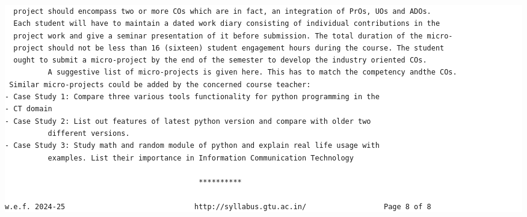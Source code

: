 ```
  project should encompass two or more COs which are in fact, an integration of PrOs, UOs and ADOs.
  Each student will have to maintain a dated work diary consisting of individual contributions in the
  project work and give a seminar presentation of it before submission. The total duration of the micro-
  project should not be less than 16 (sixteen) student engagement hours during the course. The student
  ought to submit a micro-project by the end of the semester to develop the industry oriented COs.
          A suggestive list of micro-projects is given here. This has to match the competency andthe COs.
 Similar micro-projects could be added by the concerned course teacher:
- Case Study 1: Compare three various tools functionality for python programming in the
- CT domain
- Case Study 2: List out features of latest python version and compare with older two
          different versions.
- Case Study 3: Study math and random module of python and explain real life usage with
          examples. List their importance in Information Communication Technology

                                             **********

w.e.f. 2024-25                              http://syllabus.gtu.ac.in/                  Page 8 of 8

```
